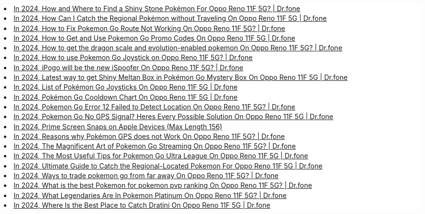 <li><a href="https://android-pokemon-go.techidaily.com/in-2024-how-and-where-to-find-a-shiny-stone-pokemon-for-oppo-reno-11f-5g-drfone-by-drfone-virtual-android/"><u>In 2024, How and Where to Find a Shiny Stone Pokémon For Oppo Reno 11F 5G? | Dr.fone</u></a></li>
<li><a href="https://android-pokemon-go.techidaily.com/in-2024-how-can-i-catch-the-regional-pokemon-without-traveling-on-oppo-reno-11f-5g-drfone-by-drfone-virtual-android/"><u>In 2024, How Can I Catch the Regional Pokémon without Traveling On Oppo Reno 11F 5G | Dr.fone</u></a></li>
<li><a href="https://android-pokemon-go.techidaily.com/in-2024-how-to-fix-pokemon-go-route-not-working-on-oppo-reno-11f-5g-drfone-by-drfone-virtual-android/"><u>In 2024, How to Fix Pokemon Go Route Not Working On Oppo Reno 11F 5G? | Dr.fone</u></a></li>
<li><a href="https://android-pokemon-go.techidaily.com/in-2024-how-to-get-and-use-pokemon-go-promo-codes-on-oppo-reno-11f-5g-drfone-by-drfone-virtual-android/"><u>In 2024, How to Get and Use Pokemon Go Promo Codes On Oppo Reno 11F 5G | Dr.fone</u></a></li>
<li><a href="https://android-pokemon-go.techidaily.com/in-2024-how-to-get-the-dragon-scale-and-evolution-enabled-pokemon-on-oppo-reno-11f-5g-drfone-by-drfone-virtual-android/"><u>In 2024, How to get the dragon scale and evolution-enabled pokemon On Oppo Reno 11F 5G? | Dr.fone</u></a></li>
<li><a href="https://android-pokemon-go.techidaily.com/in-2024-how-to-use-pokemon-go-joystick-on-oppo-reno-11f-5g-drfone-by-drfone-virtual-android/"><u>In 2024, How to use Pokemon Go Joystick on Oppo Reno 11F 5G? | Dr.fone</u></a></li>
<li><a href="https://android-pokemon-go.techidaily.com/in-2024-ipogo-will-be-the-new-ispoofer-on-oppo-reno-11f-5g-drfone-by-drfone-virtual-android/"><u>In 2024, iPogo will be the new iSpoofer On Oppo Reno 11F 5G? | Dr.fone</u></a></li>
<li><a href="https://android-pokemon-go.techidaily.com/in-2024-latest-way-to-get-shiny-meltan-box-in-pokemon-go-mystery-box-on-oppo-reno-11f-5g-drfone-by-drfone-virtual-android/"><u>In 2024, Latest way to get Shiny Meltan Box in Pokémon Go Mystery Box On Oppo Reno 11F 5G | Dr.fone</u></a></li>
<li><a href="https://android-pokemon-go.techidaily.com/in-2024-list-of-pokemon-go-joysticks-on-oppo-reno-11f-5g-drfone-by-drfone-virtual-android/"><u>In 2024, List of Pokémon Go Joysticks On Oppo Reno 11F 5G | Dr.fone</u></a></li>
<li><a href="https://android-pokemon-go.techidaily.com/in-2024-pokemon-go-cooldown-chart-on-oppo-reno-11f-5g-drfone-by-drfone-virtual-android/"><u>In 2024, Pokémon Go Cooldown Chart On Oppo Reno 11F 5G | Dr.fone</u></a></li>
<li><a href="https://android-pokemon-go.techidaily.com/in-2024-pokemon-go-error-12-failed-to-detect-location-on-oppo-reno-11f-5g-drfone-by-drfone-virtual-android/"><u>In 2024, Pokemon Go Error 12 Failed to Detect Location On Oppo Reno 11F 5G? | Dr.fone</u></a></li>
<li><a href="https://android-pokemon-go.techidaily.com/in-2024-pokemon-go-no-gps-signal-heres-every-possible-solution-on-oppo-reno-11f-5g-drfone-by-drfone-virtual-android/"><u>In 2024, Pokemon Go No GPS Signal? Heres Every Possible Solution On Oppo Reno 11F 5G | Dr.fone</u></a></li>
<li><a href="https://digital-screen-recording.techidaily.com/in-2024-prime-screen-snaps-on-apple-devices-max-length-156/"><u>In 2024, Prime Screen Snaps on Apple Devices (Max Length  156)</u></a></li>
<li><a href="https://android-pokemon-go.techidaily.com/in-2024-reasons-why-pokemon-gps-does-not-work-on-oppo-reno-11f-5g-drfone-by-drfone-virtual-android/"><u>In 2024, Reasons why Pokémon GPS does not Work On Oppo Reno 11F 5G? | Dr.fone</u></a></li>
<li><a href="https://android-pokemon-go.techidaily.com/in-2024-the-magnificent-art-of-pokemon-go-streaming-on-oppo-reno-11f-5g-drfone-by-drfone-virtual-android/"><u>In 2024, The Magnificent Art of Pokemon Go Streaming On Oppo Reno 11F 5G? | Dr.fone</u></a></li>
<li><a href="https://android-pokemon-go.techidaily.com/in-2024-the-most-useful-tips-for-pokemon-go-ultra-league-on-oppo-reno-11f-5g-drfone-by-drfone-virtual-android/"><u>In 2024, The Most Useful Tips for Pokemon Go Ultra League On Oppo Reno 11F 5G | Dr.fone</u></a></li>
<li><a href="https://android-pokemon-go.techidaily.com/in-2024-ultimate-guide-to-catch-the-regional-located-pokemon-for-oppo-reno-11f-5g-drfone-by-drfone-virtual-android/"><u>In 2024, Ultimate Guide to Catch the Regional-Located Pokemon For Oppo Reno 11F 5G | Dr.fone</u></a></li>
<li><a href="https://android-pokemon-go.techidaily.com/in-2024-ways-to-trade-pokemon-go-from-far-away-on-oppo-reno-11f-5g-drfone-by-drfone-virtual-android/"><u>In 2024, Ways to trade pokemon go from far away On Oppo Reno 11F 5G? | Dr.fone</u></a></li>
<li><a href="https://android-pokemon-go.techidaily.com/in-2024-what-is-the-best-pokemon-for-pokemon-pvp-ranking-on-oppo-reno-11f-5g-drfone-by-drfone-virtual-android/"><u>In 2024, What is the best Pokemon for pokemon pvp ranking On Oppo Reno 11F 5G? | Dr.fone</u></a></li>
<li><a href="https://android-pokemon-go.techidaily.com/in-2024-what-legendaries-are-in-pokemon-platinum-on-oppo-reno-11f-5g-drfone-by-drfone-virtual-android/"><u>In 2024, What Legendaries Are In Pokemon Platinum On Oppo Reno 11F 5G? | Dr.fone</u></a></li>
<li><a href="https://android-pokemon-go.techidaily.com/in-2024-where-is-the-best-place-to-catch-dratini-on-oppo-reno-11f-5g-drfone-by-drfone-virtual-android/"><u>In 2024, Where Is the Best Place to Catch Dratini On Oppo Reno 11F 5G | Dr.fone</u></a></li>